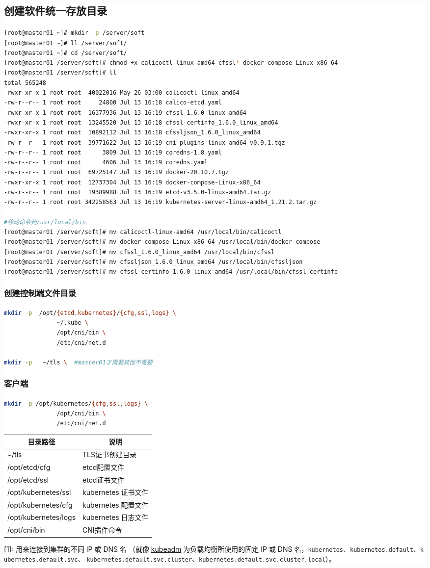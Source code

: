 ## 创建软件统一存放目录

```BASH
[root@master01 ~]# mkdir -p /server/soft
[root@master01 ~]# ll /server/soft/
[root@master01 ~]# cd /server/soft/
[root@master01 /server/soft]# chmod +x calicoctl-linux-amd64 cfssl* docker-compose-Linux-x86_64 
[root@master01 /server/soft]# ll
total 565248
-rwxr-xr-x 1 root root  40022016 May 26 03:00 calicoctl-linux-amd64
-rw-r--r-- 1 root root     24800 Jul 13 16:18 calico-etcd.yaml
-rwxr-xr-x 1 root root  16377936 Jul 13 16:19 cfssl_1.6.0_linux_amd64
-rwxr-xr-x 1 root root  13245520 Jul 13 16:18 cfssl-certinfo_1.6.0_linux_amd64
-rwxr-xr-x 1 root root  10892112 Jul 13 16:18 cfssljson_1.6.0_linux_amd64
-rw-r--r-- 1 root root  39771622 Jul 13 16:19 cni-plugins-linux-amd64-v0.9.1.tgz
-rw-r--r-- 1 root root      3809 Jul 13 16:19 coredns-1.8.yaml
-rw-r--r-- 1 root root      4606 Jul 13 16:19 coredns.yaml
-rw-r--r-- 1 root root  69725147 Jul 13 16:19 docker-20.10.7.tgz
-rwxr-xr-x 1 root root  12737304 Jul 13 16:19 docker-compose-Linux-x86_64
-rw-r--r-- 1 root root  19389988 Jul 13 16:19 etcd-v3.5.0-linux-amd64.tar.gz
-rw-r--r-- 1 root root 342258563 Jul 13 16:19 kubernetes-server-linux-amd64_1.21.2.tar.gz

#移动命令到/usr/local/bin
[root@master01 /server/soft]# mv calicoctl-linux-amd64 /usr/local/bin/calicoctl
[root@master01 /server/soft]# mv docker-compose-Linux-x86_64 /usr/local/bin/docker-compose
[root@master01 /server/soft]# mv cfssl_1.6.0_linux_amd64 /usr/local/bin/cfssl
[root@master01 /server/soft]# mv cfssljson_1.6.0_linux_amd64 /usr/local/bin/cfssljson
[root@master01 /server/soft]# mv cfssl-certinfo_1.6.0_linux_amd64 /usr/local/bin/cfssl-certinfo
```

### 创建控制端文件目录

```BASH
mkdir -p  /opt/{etcd,kubernetes}/{cfg,ssl,logs} \
               ~/.kube \
               /opt/cni/bin \      
               /etc/cni/net.d
               
mkdir -p   ~/tls \  #master01才需要其他不需要
```

### 客户端

```BASH
mkdir -p /opt/kubernetes/{cfg,ssl,logs} \
               /opt/cni/bin \
               /etc/cni/net.d
```

  

| 目录路径             | 说明                    |
| -------------------- | ----------------------- |
| ~/tls                | TLS证书创建目录         |
| /opt/etcd/cfg        | etcd配置文件            |
| /opt/etcd/ssl        | etcd证书文件            |
| /opt/kubernetes/ssl  | kubernetes 证书文件     |
| /opt/kubernetes/cfg  | kubernetes 配置文件     |
| /opt/kubernetes/logs | kubernetes 日志文件     |
| /opt/cni/bin         | CNI插件命令             |

[1]: 用来连接到集群的不同 IP 或 DNS 名 （就像 [kubeadm](https://kubernetes.io/zh/docs/reference/setup-tools/kubeadm/) 为负载均衡所使用的固定 IP 或 DNS 名，`kubernetes`、`kubernetes.default`、`kubernetes.default.svc`、 `kubernetes.default.svc.cluster`、`kubernetes.default.svc.cluster.local`）。